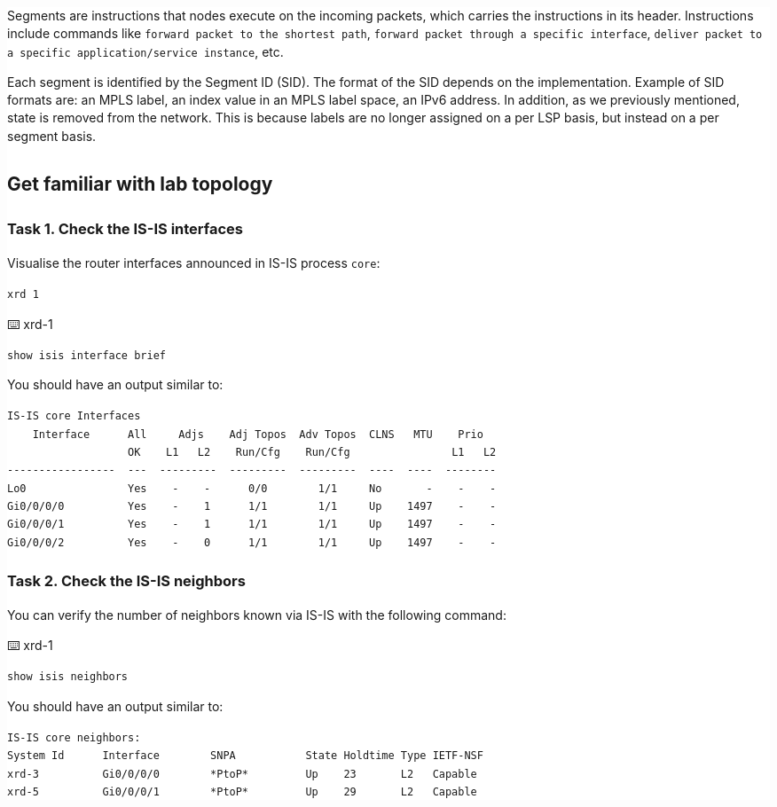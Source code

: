 Segments are instructions that nodes execute on the incoming packets, which carries the instructions in its header. Instructions include commands like `forward packet to the shortest path`, `forward packet through a specific interface`, `deliver packet to a specific application/service instance`, etc.

Each segment is identified by the Segment ID (SID). The format of the SID depends on the implementation. Example of SID formats are: an MPLS label, an index value in an MPLS label space, an IPv6 address.
In addition, as we previously mentioned, state is removed from the network. This is because labels are no longer assigned on a per LSP basis, but instead on a per segment basis.

## Get familiar with lab topology

### Task 1. Check the IS-IS interfaces

Visualise the router interfaces announced in IS-IS process `core`:

```bash
xrd 1
```

:keyboard: xrd-1

```bash
show isis interface brief
```

You should have an output similar to:

```console
IS-IS core Interfaces
    Interface      All     Adjs    Adj Topos  Adv Topos  CLNS   MTU    Prio  
                   OK    L1   L2    Run/Cfg    Run/Cfg                L1   L2
-----------------  ---  ---------  ---------  ---------  ----  ----  --------
Lo0                Yes    -    -      0/0        1/1     No       -    -    - 
Gi0/0/0/0          Yes    -    1      1/1        1/1     Up    1497    -    - 
Gi0/0/0/1          Yes    -    1      1/1        1/1     Up    1497    -    - 
Gi0/0/0/2          Yes    -    0      1/1        1/1     Up    1497    -    - 
```

### Task 2. Check the IS-IS neighbors

You can verify the number of neighbors known via IS-IS with the following command:

:keyboard: xrd-1

```bash
show isis neighbors
```

You should have an output similar to:

```console
IS-IS core neighbors:
System Id      Interface        SNPA           State Holdtime Type IETF-NSF
xrd-3          Gi0/0/0/0        *PtoP*         Up    23       L2   Capable 
xrd-5          Gi0/0/0/1        *PtoP*         Up    29       L2   Capable 
```

